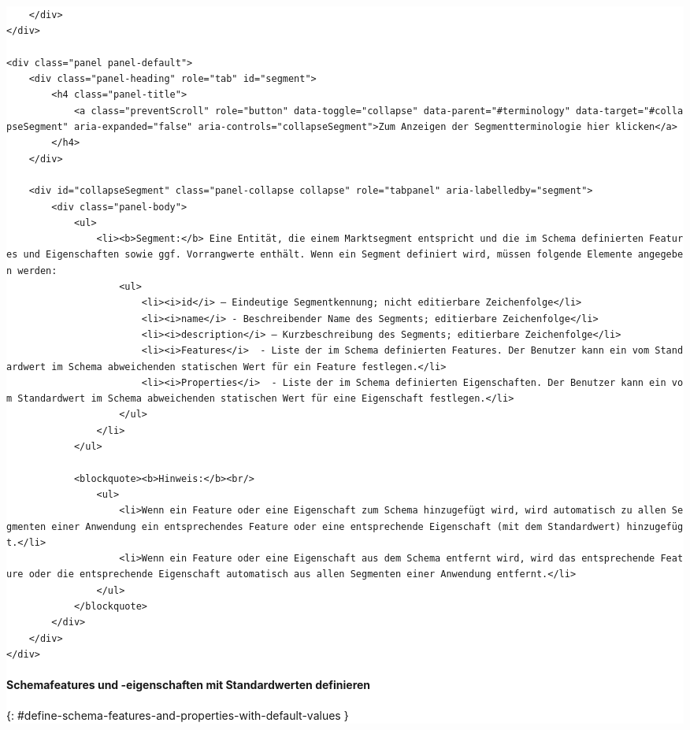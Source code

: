         </div>
    </div>

    <div class="panel panel-default">
        <div class="panel-heading" role="tab" id="segment">
            <h4 class="panel-title">
                <a class="preventScroll" role="button" data-toggle="collapse" data-parent="#terminology" data-target="#collapseSegment" aria-expanded="false" aria-controls="collapseSegment">Zum Anzeigen der Segmentterminologie hier klicken</a>
            </h4>
        </div>

        <div id="collapseSegment" class="panel-collapse collapse" role="tabpanel" aria-labelledby="segment">
            <div class="panel-body">
                <ul>
                    <li><b>Segment:</b> Eine Entität, die einem Marktsegment entspricht und die im Schema definierten Features und Eigenschaften sowie ggf. Vorrangwerte enthält. Wenn ein Segment definiert wird, müssen folgende Elemente angegeben werden:
                        <ul>
                            <li><i>id</i> – Eindeutige Segmentkennung; nicht editierbare Zeichenfolge</li>
                            <li><i>name</i> - Beschreibender Name des Segments; editierbare Zeichenfolge</li>
                            <li><i>description</i> – Kurzbeschreibung des Segments; editierbare Zeichenfolge</li>
                            <li><i>Features</i>  - Liste der im Schema definierten Features. Der Benutzer kann ein vom Standardwert im Schema abweichenden statischen Wert für ein Feature festlegen.</li>
                            <li><i>Properties</i>  - Liste der im Schema definierten Eigenschaften. Der Benutzer kann ein vom Standardwert im Schema abweichenden statischen Wert für eine Eigenschaft festlegen.</li>
                        </ul>
                    </li>
                </ul>

                <blockquote><b>Hinweis:</b><br/>
                    <ul>
                        <li>Wenn ein Feature oder eine Eigenschaft zum Schema hinzugefügt wird, wird automatisch zu allen Segmenten einer Anwendung ein entsprechendes Feature oder eine entsprechende Eigenschaft (mit dem Standardwert) hinzugefügt.</li>
                        <li>Wenn ein Feature oder eine Eigenschaft aus dem Schema entfernt wird, wird das entsprechende Feature oder die entsprechende Eigenschaft automatisch aus allen Segmenten einer Anwendung entfernt.</li>
                    </ul>
                </blockquote>
            </div>
        </div>
    </div>
</div>

#### Schemafeatures und -eigenschaften mit Standardwerten definieren
{: #define-schema-features-and-properties-with-default-values }